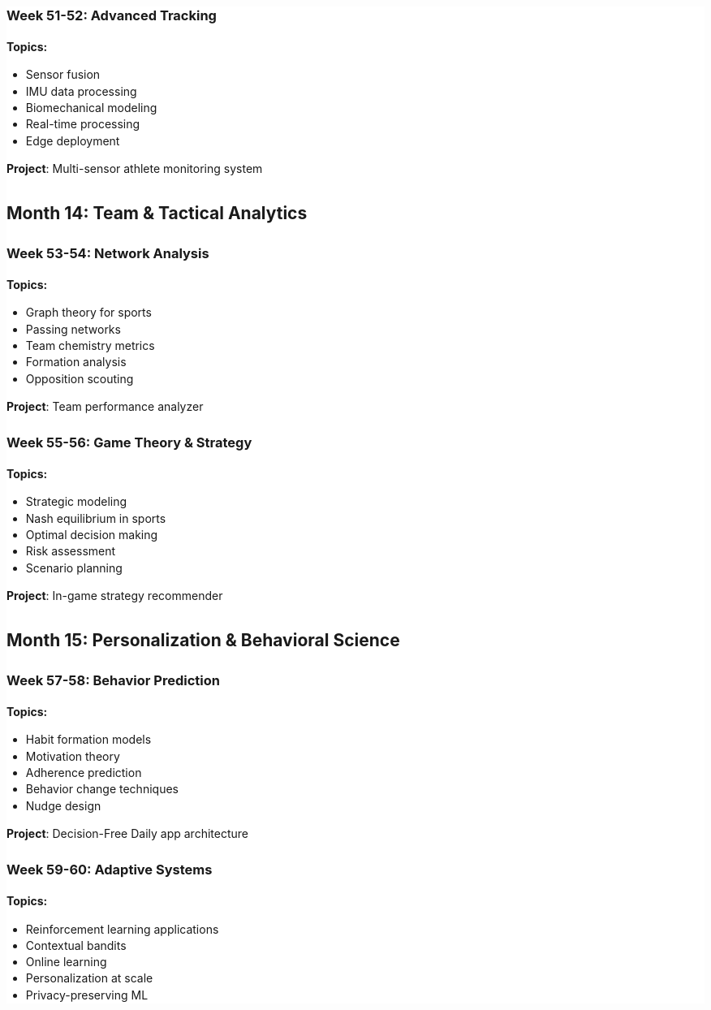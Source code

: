 ### Week 51-52: Advanced Tracking
**Topics:**
- Sensor fusion
- IMU data processing
- Biomechanical modeling
- Real-time processing
- Edge deployment

**Project**: Multi-sensor athlete monitoring system

## Month 14: Team & Tactical Analytics
### Week 53-54: Network Analysis
**Topics:**
- Graph theory for sports
- Passing networks
- Team chemistry metrics
- Formation analysis
- Opposition scouting

**Project**: Team performance analyzer

### Week 55-56: Game Theory & Strategy
**Topics:**
- Strategic modeling
- Nash equilibrium in sports
- Optimal decision making
- Risk assessment
- Scenario planning

**Project**: In-game strategy recommender

## Month 15: Personalization & Behavioral Science
### Week 57-58: Behavior Prediction
**Topics:**
- Habit formation models
- Motivation theory
- Adherence prediction
- Behavior change techniques
- Nudge design

**Project**: Decision-Free Daily app architecture

### Week 59-60: Adaptive Systems
**Topics:**
- Reinforcement learning applications
- Contextual bandits
- Online learning
- Personalization at scale
- Privacy-preserving ML
